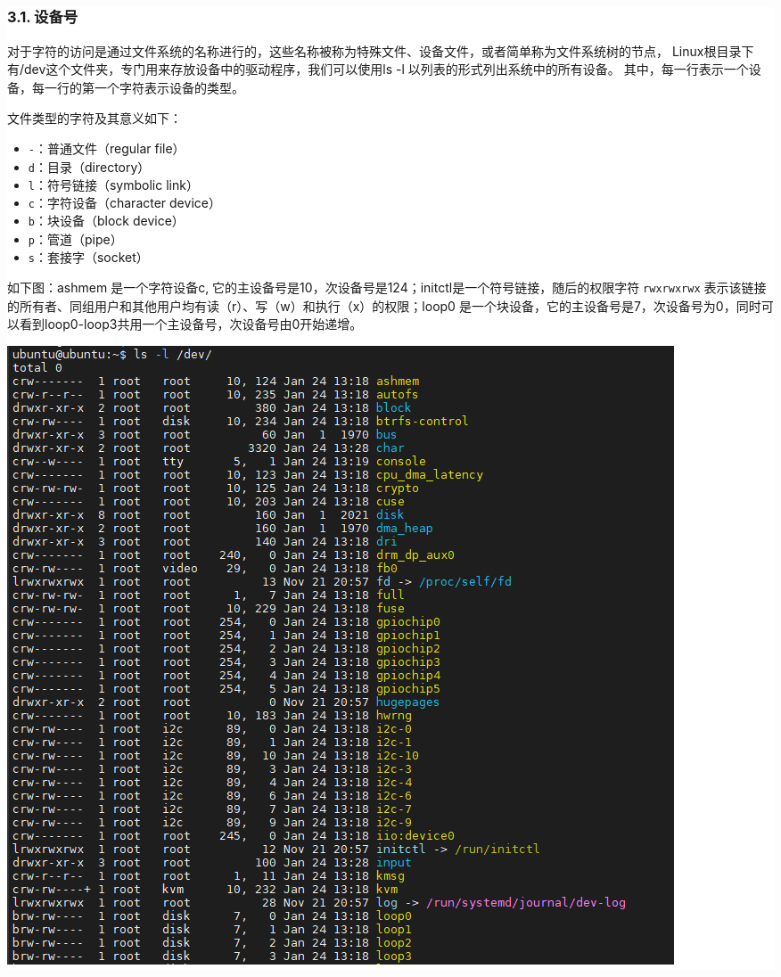 ### 3.1. 设备号

对于字符的访问是通过文件系统的名称进行的，这些名称被称为特殊文件、设备文件，或者简单称为文件系统树的节点， Linux根目录下有/dev这个文件夹，专门用来存放设备中的驱动程序，我们可以使用ls -l 以列表的形式列出系统中的所有设备。 其中，每一行表示一个设备，每一行的第一个字符表示设备的类型。

文件类型的字符及其意义如下：

- `-`：普通文件（regular file）
- `d`：目录（directory）
- `l`：符号链接（symbolic link）
- `c`：字符设备（character device）
- `b`：块设备（block device）
- `p`：管道（pipe）
- `s`：套接字（socket）

如下图：ashmem 是一个字符设备c, 它的主设备号是10，次设备号是124；initctl是一个符号链接，随后的权限字符 `rwxrwxrwx` 表示该链接的所有者、同组用户和其他用户均有读（r）、写（w）和执行（x）的权限；loop0 是一个块设备，它的主设备号是7，次设备号为0，同时可以看到loop0-loop3共用一个主设备号，次设备号由0开始递增。

![chrdev02](./chrdev02.png)
